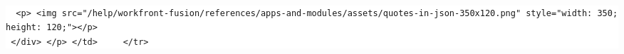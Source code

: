       <p> <img src="/help/workfront-fusion/references/apps-and-modules/assets/quotes-in-json-350x120.png" style="width: 350;height: 120;"></p> 
     </div> </p> </td>     </tr>
  </tbody>
</table>
